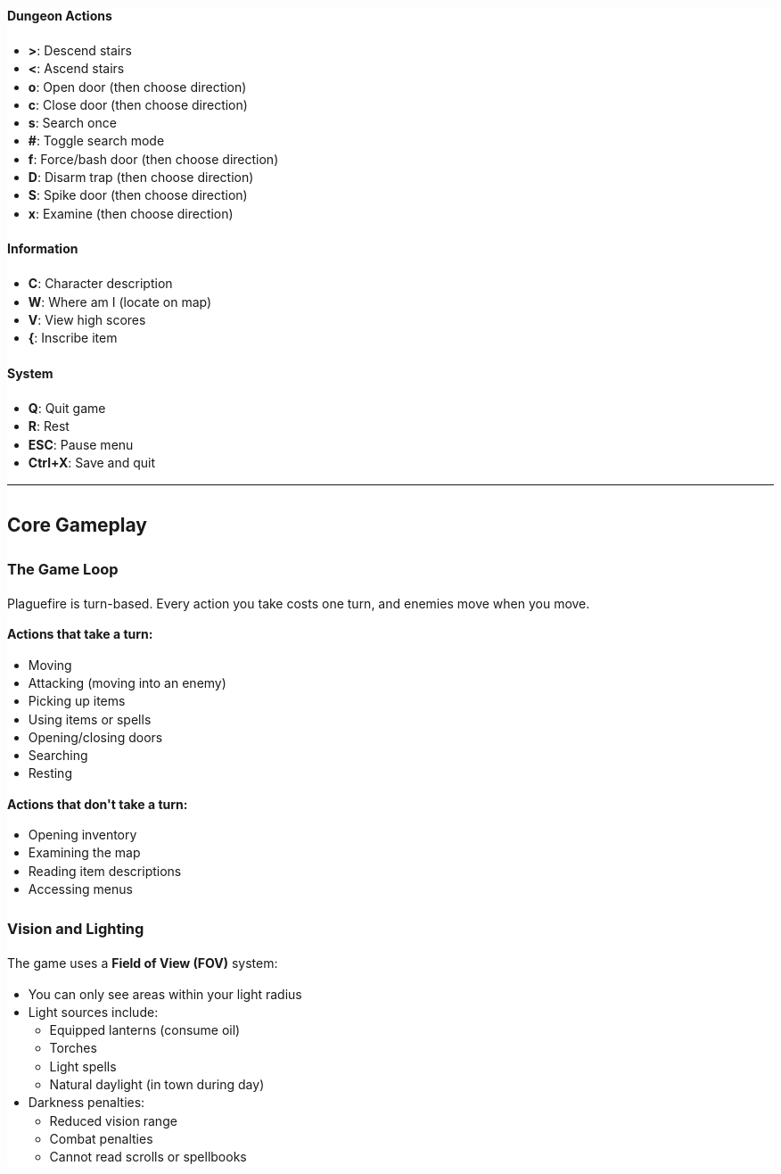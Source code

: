 #### Dungeon Actions
- **>**: Descend stairs
- **<**: Ascend stairs
- **o**: Open door (then choose direction)
- **c**: Close door (then choose direction)
- **s**: Search once
- **#**: Toggle search mode
- **f**: Force/bash door (then choose direction)
- **D**: Disarm trap (then choose direction)
- **S**: Spike door (then choose direction)
- **x**: Examine (then choose direction)

#### Information
- **C**: Character description
- **W**: Where am I (locate on map)
- **V**: View high scores
- **{**: Inscribe item

#### System
- **Q**: Quit game
- **R**: Rest
- **ESC**: Pause menu
- **Ctrl+X**: Save and quit

---

## Core Gameplay

### The Game Loop

Plaguefire is turn-based. Every action you take costs one turn, and enemies move when you move.

**Actions that take a turn:**
- Moving
- Attacking (moving into an enemy)
- Picking up items
- Using items or spells
- Opening/closing doors
- Searching
- Resting

**Actions that don't take a turn:**
- Opening inventory
- Examining the map
- Reading item descriptions
- Accessing menus

### Vision and Lighting

The game uses a **Field of View (FOV)** system:

- You can only see areas within your light radius
- Light sources include:
  - Equipped lanterns (consume oil)
  - Torches
  - Light spells
  - Natural daylight (in town during day)
- Darkness penalties:
  - Reduced vision range
  - Combat penalties
  - Cannot read scrolls or spellbooks
